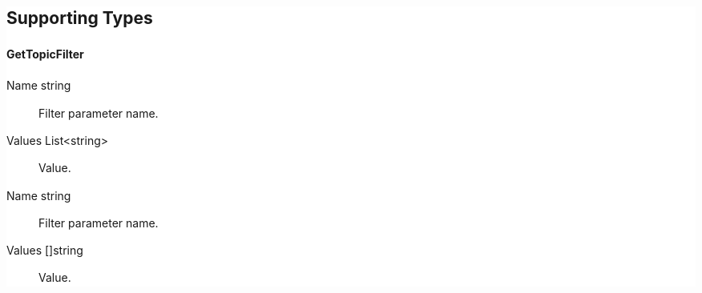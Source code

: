 


## Supporting Types


<h4 id="gettopicfilter">Get<wbr>Topic<wbr>Filter</h4>



<div>
<pulumi-choosable type="language" values="csharp">
<dl class="resources-properties"><dt class="property-optional"
            title="Optional">
        <span id="name_csharp">
<a data-swiftype-name="resource-property" data-swiftype-type="text" href="#name_csharp" style="color: inherit; text-decoration: inherit;">Name</a>
</span>
        <span class="property-indicator"></span>
        <span class="property-type">string</span>
    </dt>
    <dd><p>Filter parameter name.</p>
</dd><dt class="property-optional"
            title="Optional">
        <span id="values_csharp">
<a data-swiftype-name="resource-property" data-swiftype-type="text" href="#values_csharp" style="color: inherit; text-decoration: inherit;">Values</a>
</span>
        <span class="property-indicator"></span>
        <span class="property-type">List&lt;string&gt;</span>
    </dt>
    <dd><p>Value.</p>
</dd></dl>
</pulumi-choosable>
</div>

<div>
<pulumi-choosable type="language" values="go">
<dl class="resources-properties"><dt class="property-optional"
            title="Optional">
        <span id="name_go">
<a data-swiftype-name="resource-property" data-swiftype-type="text" href="#name_go" style="color: inherit; text-decoration: inherit;">Name</a>
</span>
        <span class="property-indicator"></span>
        <span class="property-type">string</span>
    </dt>
    <dd><p>Filter parameter name.</p>
</dd><dt class="property-optional"
            title="Optional">
        <span id="values_go">
<a data-swiftype-name="resource-property" data-swiftype-type="text" href="#values_go" style="color: inherit; text-decoration: inherit;">Values</a>
</span>
        <span class="property-indicator"></span>
        <span class="property-type">[]string</span>
    </dt>
    <dd><p>Value.</p>
</dd></dl>
</pulumi-choosable>
</div>
